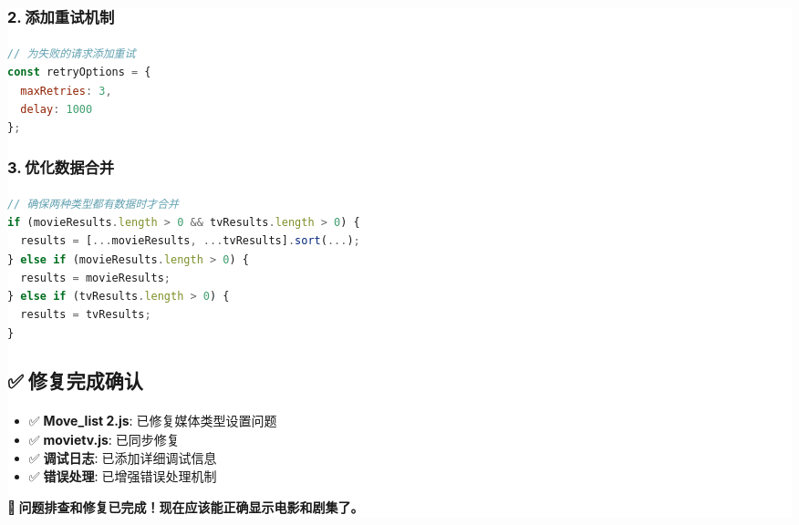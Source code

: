 ### 2. 添加重试机制
```javascript
// 为失败的请求添加重试
const retryOptions = {
  maxRetries: 3,
  delay: 1000
};
```

### 3. 优化数据合并
```javascript
// 确保两种类型都有数据时才合并
if (movieResults.length > 0 && tvResults.length > 0) {
  results = [...movieResults, ...tvResults].sort(...);
} else if (movieResults.length > 0) {
  results = movieResults;
} else if (tvResults.length > 0) {
  results = tvResults;
}
```

## ✅ 修复完成确认

- ✅ **Move_list 2.js**: 已修复媒体类型设置问题
- ✅ **movietv.js**: 已同步修复
- ✅ **调试日志**: 已添加详细调试信息
- ✅ **错误处理**: 已增强错误处理机制

**🎉 问题排查和修复已完成！现在应该能正确显示电影和剧集了。**
